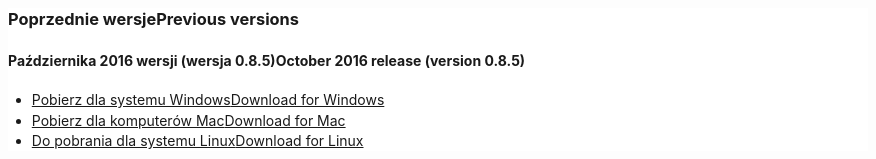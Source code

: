 ### <a name="previous-versions"></a><span data-ttu-id="7fa30-207">Poprzednie wersje</span><span class="sxs-lookup"><span data-stu-id="7fa30-207">Previous versions</span></span>
#### <a name="october-2016-release-version-085"></a><span data-ttu-id="7fa30-208">Października 2016 wersji (wersja 0.8.5)</span><span class="sxs-lookup"><span data-stu-id="7fa30-208">October 2016 release (version 0.8.5)</span></span>
* [<span data-ttu-id="7fa30-209">Pobierz dla systemu Windows</span><span class="sxs-lookup"><span data-stu-id="7fa30-209">Download for Windows</span></span>](https://go.microsoft.com/fwlink/?LinkId=809306)
* [<span data-ttu-id="7fa30-210">Pobierz dla komputerów Mac</span><span class="sxs-lookup"><span data-stu-id="7fa30-210">Download for Mac</span></span>](https://go.microsoft.com/fwlink/?LinkId=809307)
* [<span data-ttu-id="7fa30-211">Do pobrania dla systemu Linux</span><span class="sxs-lookup"><span data-stu-id="7fa30-211">Download for Linux</span></span>](https://go.microsoft.com/fwlink/?LinkId=809308)
